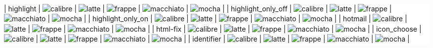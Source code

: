 | highlight                    | <img src='https://raw.githubusercontent.com/kovidgoyal/calibre/master/imgsrc/highlight.svg' width='100' alt='calibre'>                    | <img src='https://raw.githubusercontent.com/catppuccin/calibre/master/icons/src/latte/highlight.svg' width='100' alt='latte'>                    | <img src='https://raw.githubusercontent.com/catppuccin/calibre/master/icons/src/frappe/highlight.svg' width='100' alt='frappe'>                    | <img src='https://raw.githubusercontent.com/catppuccin/calibre/master/icons/src/macchiato/highlight.svg' width='100' alt='macchiato'>                    | <img src='https://raw.githubusercontent.com/catppuccin/calibre/master/icons/src/mocha/highlight.svg' width='100' alt='mocha'>                    |
| highlight_only_off           | <img src='https://raw.githubusercontent.com/kovidgoyal/calibre/master/imgsrc/highlight_only_off.svg' width='100' alt='calibre'>           | <img src='https://raw.githubusercontent.com/catppuccin/calibre/master/icons/src/latte/highlight_only_off.svg' width='100' alt='latte'>           | <img src='https://raw.githubusercontent.com/catppuccin/calibre/master/icons/src/frappe/highlight_only_off.svg' width='100' alt='frappe'>           | <img src='https://raw.githubusercontent.com/catppuccin/calibre/master/icons/src/macchiato/highlight_only_off.svg' width='100' alt='macchiato'>           | <img src='https://raw.githubusercontent.com/catppuccin/calibre/master/icons/src/mocha/highlight_only_off.svg' width='100' alt='mocha'>           |
| highlight_only_on            | <img src='https://raw.githubusercontent.com/kovidgoyal/calibre/master/imgsrc/highlight_only_on.svg' width='100' alt='calibre'>            | <img src='https://raw.githubusercontent.com/catppuccin/calibre/master/icons/src/latte/highlight_only_on.svg' width='100' alt='latte'>            | <img src='https://raw.githubusercontent.com/catppuccin/calibre/master/icons/src/frappe/highlight_only_on.svg' width='100' alt='frappe'>            | <img src='https://raw.githubusercontent.com/catppuccin/calibre/master/icons/src/macchiato/highlight_only_on.svg' width='100' alt='macchiato'>            | <img src='https://raw.githubusercontent.com/catppuccin/calibre/master/icons/src/mocha/highlight_only_on.svg' width='100' alt='mocha'>            |
| hotmail                      | <img src='https://raw.githubusercontent.com/kovidgoyal/calibre/master/imgsrc/hotmail.svg' width='100' alt='calibre'>                      | <img src='https://raw.githubusercontent.com/catppuccin/calibre/master/icons/src/latte/hotmail.svg' width='100' alt='latte'>                      | <img src='https://raw.githubusercontent.com/catppuccin/calibre/master/icons/src/frappe/hotmail.svg' width='100' alt='frappe'>                      | <img src='https://raw.githubusercontent.com/catppuccin/calibre/master/icons/src/macchiato/hotmail.svg' width='100' alt='macchiato'>                      | <img src='https://raw.githubusercontent.com/catppuccin/calibre/master/icons/src/mocha/hotmail.svg' width='100' alt='mocha'>                      |
| html-fix                     | <img src='https://raw.githubusercontent.com/kovidgoyal/calibre/master/imgsrc/html-fix.svg' width='100' alt='calibre'>                     | <img src='https://raw.githubusercontent.com/catppuccin/calibre/master/icons/src/latte/html-fix.svg' width='100' alt='latte'>                     | <img src='https://raw.githubusercontent.com/catppuccin/calibre/master/icons/src/frappe/html-fix.svg' width='100' alt='frappe'>                     | <img src='https://raw.githubusercontent.com/catppuccin/calibre/master/icons/src/macchiato/html-fix.svg' width='100' alt='macchiato'>                     | <img src='https://raw.githubusercontent.com/catppuccin/calibre/master/icons/src/mocha/html-fix.svg' width='100' alt='mocha'>                     |
| icon_choose                  | <img src='https://raw.githubusercontent.com/kovidgoyal/calibre/master/imgsrc/icon_choose.svg' width='100' alt='calibre'>                  | <img src='https://raw.githubusercontent.com/catppuccin/calibre/master/icons/src/latte/icon_choose.svg' width='100' alt='latte'>                  | <img src='https://raw.githubusercontent.com/catppuccin/calibre/master/icons/src/frappe/icon_choose.svg' width='100' alt='frappe'>                  | <img src='https://raw.githubusercontent.com/catppuccin/calibre/master/icons/src/macchiato/icon_choose.svg' width='100' alt='macchiato'>                  | <img src='https://raw.githubusercontent.com/catppuccin/calibre/master/icons/src/mocha/icon_choose.svg' width='100' alt='mocha'>                  |
| identifier                   | <img src='https://raw.githubusercontent.com/kovidgoyal/calibre/master/imgsrc/identifiers.svg' width='100' alt='calibre'>                  | <img src='https://raw.githubusercontent.com/catppuccin/calibre/master/icons/src/latte/identifiers.svg' width='100' alt='latte'>                  | <img src='https://raw.githubusercontent.com/catppuccin/calibre/master/icons/src/frappe/identifiers.svg' width='100' alt='frappe'>                  | <img src='https://raw.githubusercontent.com/catppuccin/calibre/master/icons/src/macchiato/identifiers.svg' width='100' alt='macchiato'>                  | <img src='https://raw.githubusercontent.com/catppuccin/calibre/master/icons/src/mocha/identifiers.svg' width='100' alt='mocha'>                  |